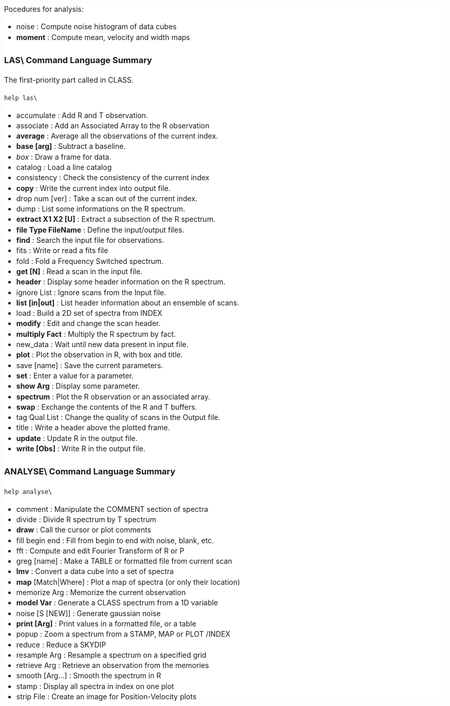  Pocedures for analysis:
 
 - noise     : Compute noise histogram of data cubes
 - **moment**    : Compute mean, velocity and width maps
 
 ### LAS\ Command Language Summary ###
The first-priority part called in CLASS.

    help las\
* accumulate        : Add R and T observation.
* associate         : Add an Associated Array to the R observation
* **average**           : Average all the observations of the current index.
* **base \[arg]**       :  Subtract a baseline.
* *box*               : Draw a frame for data.
* catalog           : Load a line catalog
* consistency       : Check the consistency of the current index
* **copy**              : Write the current index into output file.
* drop num \[ver]    : Take a scan out of the current index.
* dump              : List some informations on the R spectrum.
* **extract X1 X2 \[U]** : Extract a subsection of the R spectrum.
* **file Type FileName**    : Define the input/output files.
* **find**              : Search the input file for observations.
* fits              : Write or read a fits file
* fold              : Fold a Frequency Switched spectrum.
* **get \[N]**           : Read a scan in the input file.
* **header**            : Display some header information on the R spectrum.
* ignore List       : Ignore scans from the Input file.
* **list \[in|out]**     : List header information about an ensemble of scans.
* load              : Build a 2D set of spectra from INDEX
* **modify**            : Edit and change the scan header.
* **multiply Fact**     : Multiply the R spectrum by fact.
* new_data          : Wait until new data present in input file.
* **plot**              : Plot the observation in R, with box and title.
* save \[name]       : Save the current parameters.
* **set**               : Enter a value for a parameter.
* **show Arg**          : Display some parameter.
* **spectrum**          : Plot the R observation or an associated array.
* **swap**              : Exchange the contents of the R and T buffers.
* tag Qual List     : Change the quality of scans in the Output file.
* title             : Write a header above the plotted frame.
* **update**            : Update R in the output file.
* **write \[Obs]**       : Write R in the output file.

### ANALYSE\ Command Language Summary ###
    help analyse\
* comment           : Manipulate the COMMENT section of spectra
* divide            : Divide R spectrum by T spectrum
* **draw**              : Call the cursor or plot comments
* fill begin end    : Fill from begin to end with noise, blank, etc.
* fft               : Compute and edit Fourier Transform of R or P
* greg \[name]       : Make a TABLE or formatted file from current scan
* **lmv**               : Convert a data cube into a set of spectra
* **map** \[Match|Where]         : Plot a map of spectra (or only their location)
* memorize Arg      : Memorize the current observation
* **model Var**         : Generate a CLASS spectrum from a 1D variable
* noise \[S \[NEW]]   : Generate gaussian noise
* **print \[Arg]**       : Print values in a formatted file, or a table
* popup             : Zoom a spectrum from a STAMP, MAP or PLOT /INDEX
* reduce            : Reduce a SKYDIP
* resample Arg      : Resample a spectrum on a specified grid
* retrieve Arg      : Retrieve an observation from the memories
* smooth \[Arg...]   : Smooth the spectrum in R
* stamp             : Display all spectra in index on one plot
* strip File        : Create an image for Position-Velocity plots